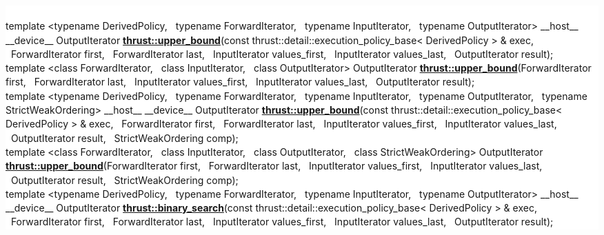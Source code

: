 <br>
<span>template &lt;typename DerivedPolicy,</span>
<span>&nbsp;&nbsp;typename ForwardIterator,</span>
<span>&nbsp;&nbsp;typename InputIterator,</span>
<span>&nbsp;&nbsp;typename OutputIterator&gt;</span>
<span>__host__ __device__ OutputIterator </span><span><b><a href="{{ site.baseurl }}/api/groups/group__vectorized__binary__search.html#function-upper-bound">thrust::upper&#95;bound</a></b>(const thrust::detail::execution_policy_base< DerivedPolicy > & exec,</span>
<span>&nbsp;&nbsp;ForwardIterator first,</span>
<span>&nbsp;&nbsp;ForwardIterator last,</span>
<span>&nbsp;&nbsp;InputIterator values_first,</span>
<span>&nbsp;&nbsp;InputIterator values_last,</span>
<span>&nbsp;&nbsp;OutputIterator result);</span>
<br>
<span>template &lt;class ForwardIterator,</span>
<span>&nbsp;&nbsp;class InputIterator,</span>
<span>&nbsp;&nbsp;class OutputIterator&gt;</span>
<span>OutputIterator </span><span><b><a href="{{ site.baseurl }}/api/groups/group__vectorized__binary__search.html#function-upper-bound">thrust::upper&#95;bound</a></b>(ForwardIterator first,</span>
<span>&nbsp;&nbsp;ForwardIterator last,</span>
<span>&nbsp;&nbsp;InputIterator values_first,</span>
<span>&nbsp;&nbsp;InputIterator values_last,</span>
<span>&nbsp;&nbsp;OutputIterator result);</span>
<br>
<span>template &lt;typename DerivedPolicy,</span>
<span>&nbsp;&nbsp;typename ForwardIterator,</span>
<span>&nbsp;&nbsp;typename InputIterator,</span>
<span>&nbsp;&nbsp;typename OutputIterator,</span>
<span>&nbsp;&nbsp;typename StrictWeakOrdering&gt;</span>
<span>__host__ __device__ OutputIterator </span><span><b><a href="{{ site.baseurl }}/api/groups/group__vectorized__binary__search.html#function-upper-bound">thrust::upper&#95;bound</a></b>(const thrust::detail::execution_policy_base< DerivedPolicy > & exec,</span>
<span>&nbsp;&nbsp;ForwardIterator first,</span>
<span>&nbsp;&nbsp;ForwardIterator last,</span>
<span>&nbsp;&nbsp;InputIterator values_first,</span>
<span>&nbsp;&nbsp;InputIterator values_last,</span>
<span>&nbsp;&nbsp;OutputIterator result,</span>
<span>&nbsp;&nbsp;StrictWeakOrdering comp);</span>
<br>
<span>template &lt;class ForwardIterator,</span>
<span>&nbsp;&nbsp;class InputIterator,</span>
<span>&nbsp;&nbsp;class OutputIterator,</span>
<span>&nbsp;&nbsp;class StrictWeakOrdering&gt;</span>
<span>OutputIterator </span><span><b><a href="{{ site.baseurl }}/api/groups/group__vectorized__binary__search.html#function-upper-bound">thrust::upper&#95;bound</a></b>(ForwardIterator first,</span>
<span>&nbsp;&nbsp;ForwardIterator last,</span>
<span>&nbsp;&nbsp;InputIterator values_first,</span>
<span>&nbsp;&nbsp;InputIterator values_last,</span>
<span>&nbsp;&nbsp;OutputIterator result,</span>
<span>&nbsp;&nbsp;StrictWeakOrdering comp);</span>
<br>
<span>template &lt;typename DerivedPolicy,</span>
<span>&nbsp;&nbsp;typename ForwardIterator,</span>
<span>&nbsp;&nbsp;typename InputIterator,</span>
<span>&nbsp;&nbsp;typename OutputIterator&gt;</span>
<span>__host__ __device__ OutputIterator </span><span><b><a href="{{ site.baseurl }}/api/groups/group__vectorized__binary__search.html#function-binary-search">thrust::binary&#95;search</a></b>(const thrust::detail::execution_policy_base< DerivedPolicy > & exec,</span>
<span>&nbsp;&nbsp;ForwardIterator first,</span>
<span>&nbsp;&nbsp;ForwardIterator last,</span>
<span>&nbsp;&nbsp;InputIterator values_first,</span>
<span>&nbsp;&nbsp;InputIterator values_last,</span>
<span>&nbsp;&nbsp;OutputIterator result);</span>
<br>